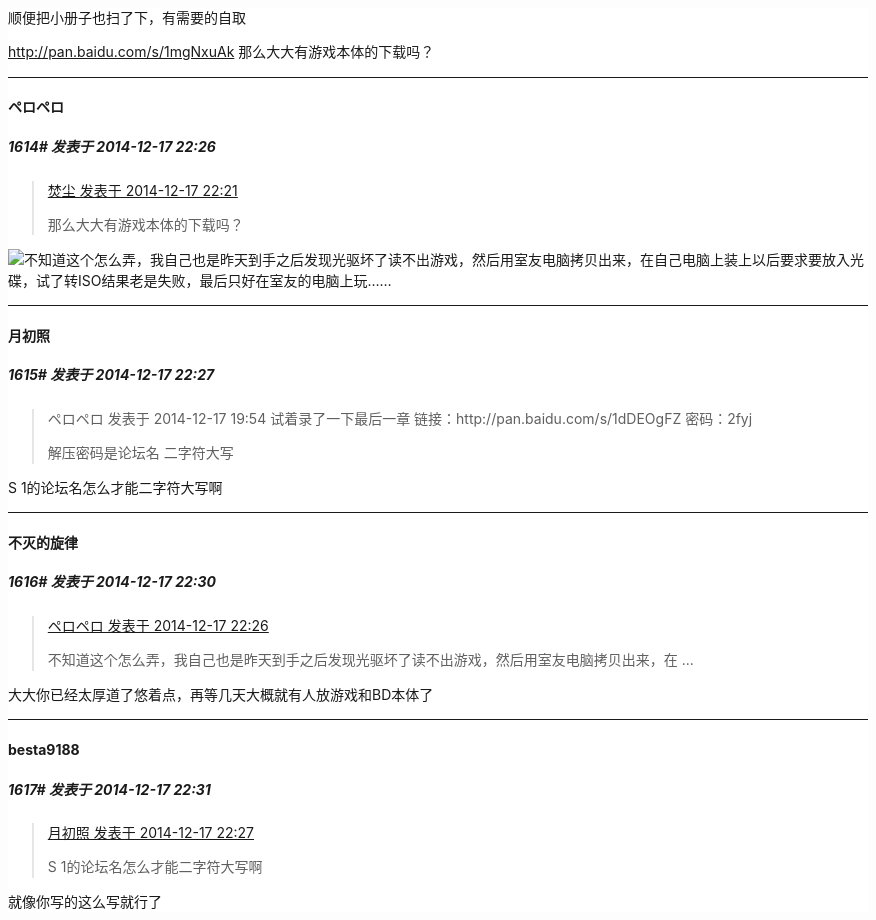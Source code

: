 顺便把小册子也扫了下，有需要的自取

http://pan.baidu.com/s/1mgNxuAk</blockquote>
那么大大有游戏本体的下载吗？


-----

####  ペロペロ  
##### 1614#       发表于 2014-12-17 22:26


<blockquote><a href="httphttps://bbs.saraba1st.com/2b/forum.php?mod=redirect&amp;goto=findpost&amp;pid=27526877&amp;ptid=1045102" target="_blank">焚尘 发表于 2014-12-17 22:21</a>

那么大大有游戏本体的下载吗？</blockquote>
<img src="https://static.saraba1st.com/image/smiley/dym/154.gif" referrerpolicy="no-referrer">不知道这个怎么弄，我自己也是昨天到手之后发现光驱坏了读不出游戏，然后用室友电脑拷贝出来，在自己电脑上装上以后要求要放入光碟，试了转ISO结果老是失败，最后只好在室友的电脑上玩……


-----

####  月初照  
##### 1615#       发表于 2014-12-17 22:27


<blockquote>ペロペロ 发表于 2014-12-17 19:54
试着录了一下最后一章 链接：http://pan.baidu.com/s/1dDEOgFZ 密码：2fyj

解压密码是论坛名 二字符大写

</blockquote>
S 1的论坛名怎么才能二字符大写啊


-----

####  不灭的旋律  
##### 1616#       发表于 2014-12-17 22:30


<blockquote><a href="httphttps://bbs.saraba1st.com/2b/forum.php?mod=redirect&amp;goto=findpost&amp;pid=27526924&amp;ptid=1045102" target="_blank">ペロペロ 发表于 2014-12-17 22:26</a>

不知道这个怎么弄，我自己也是昨天到手之后发现光驱坏了读不出游戏，然后用室友电脑拷贝出来，在 ...</blockquote>
大大你已经太厚道了悠着点，再等几天大概就有人放游戏和BD本体了


-----

####  besta9188  
##### 1617#       发表于 2014-12-17 22:31


<blockquote><a href="httphttps://bbs.saraba1st.com/2b/forum.php?mod=redirect&amp;goto=findpost&amp;pid=27526933&amp;ptid=1045102" target="_blank">月初照 发表于 2014-12-17 22:27</a>

S 1的论坛名怎么才能二字符大写啊</blockquote>
就像你写的这么写就行了
